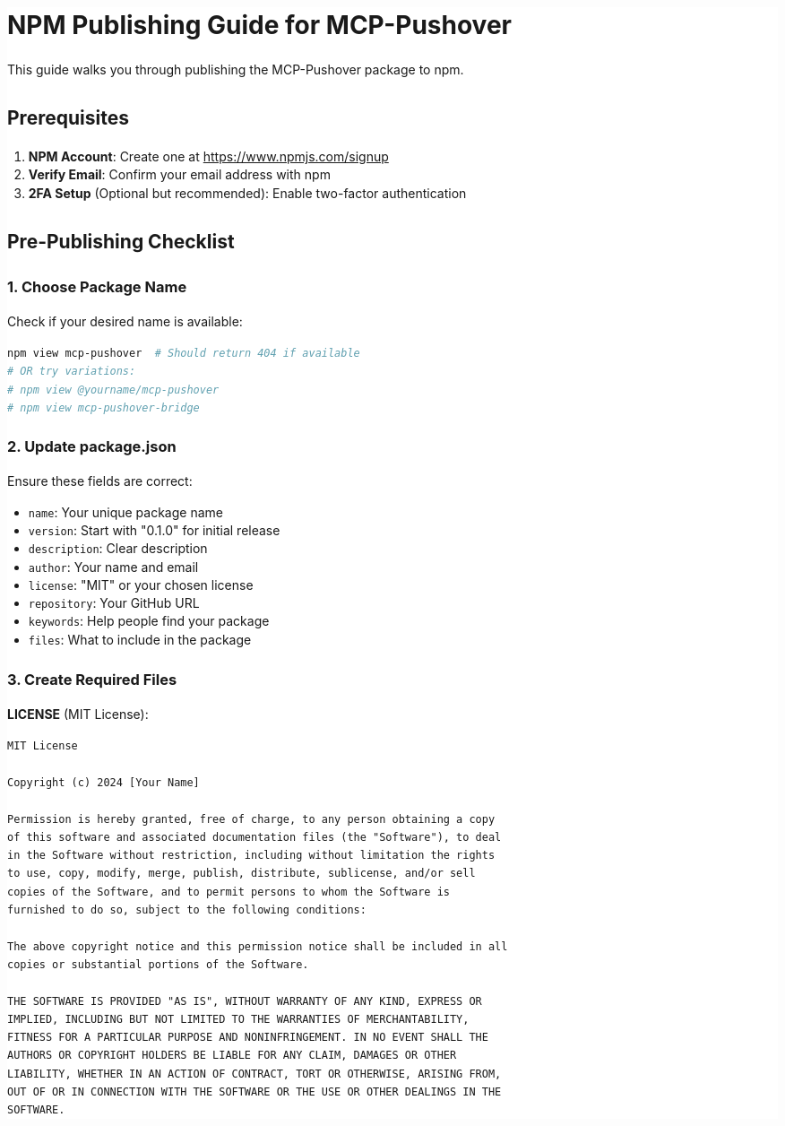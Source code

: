 # NPM Publishing Guide for MCP-Pushover

This guide walks you through publishing the MCP-Pushover package to npm.

## Prerequisites

1. **NPM Account**: Create one at https://www.npmjs.com/signup
2. **Verify Email**: Confirm your email address with npm
3. **2FA Setup** (Optional but recommended): Enable two-factor authentication

## Pre-Publishing Checklist

### 1. Choose Package Name

Check if your desired name is available:
```bash
npm view mcp-pushover  # Should return 404 if available
# OR try variations:
# npm view @yourname/mcp-pushover
# npm view mcp-pushover-bridge
```

### 2. Update package.json

Ensure these fields are correct:
- `name`: Your unique package name
- `version`: Start with "0.1.0" for initial release
- `description`: Clear description
- `author`: Your name and email
- `license`: "MIT" or your chosen license
- `repository`: Your GitHub URL
- `keywords`: Help people find your package
- `files`: What to include in the package

### 3. Create Required Files

**LICENSE** (MIT License):
```
MIT License

Copyright (c) 2024 [Your Name]

Permission is hereby granted, free of charge, to any person obtaining a copy
of this software and associated documentation files (the "Software"), to deal
in the Software without restriction, including without limitation the rights
to use, copy, modify, merge, publish, distribute, sublicense, and/or sell
copies of the Software, and to permit persons to whom the Software is
furnished to do so, subject to the following conditions:

The above copyright notice and this permission notice shall be included in all
copies or substantial portions of the Software.

THE SOFTWARE IS PROVIDED "AS IS", WITHOUT WARRANTY OF ANY KIND, EXPRESS OR
IMPLIED, INCLUDING BUT NOT LIMITED TO THE WARRANTIES OF MERCHANTABILITY,
FITNESS FOR A PARTICULAR PURPOSE AND NONINFRINGEMENT. IN NO EVENT SHALL THE
AUTHORS OR COPYRIGHT HOLDERS BE LIABLE FOR ANY CLAIM, DAMAGES OR OTHER
LIABILITY, WHETHER IN AN ACTION OF CONTRACT, TORT OR OTHERWISE, ARISING FROM,
OUT OF OR IN CONNECTION WITH THE SOFTWARE OR THE USE OR OTHER DEALINGS IN THE
SOFTWARE.
```
